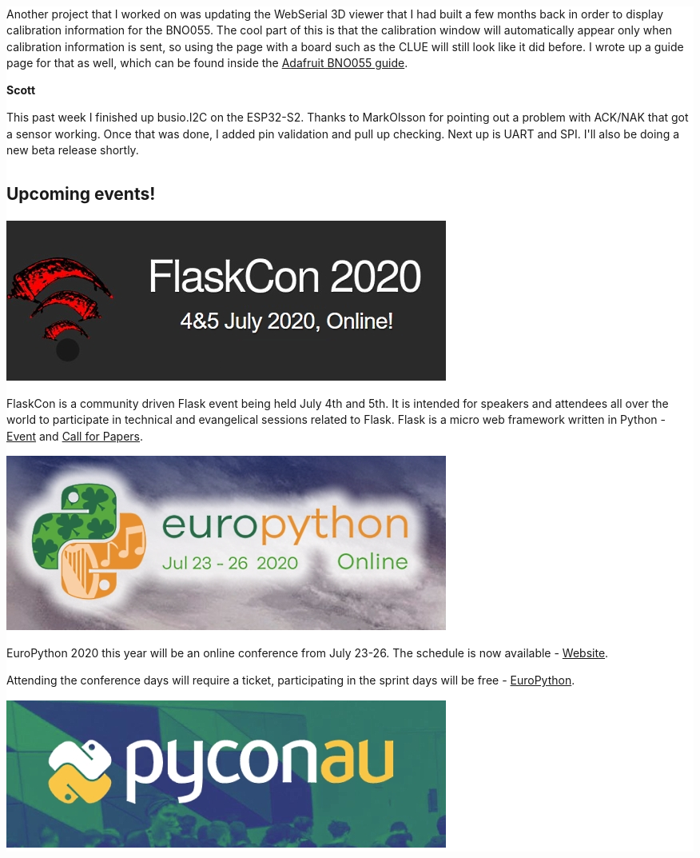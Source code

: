 Another project that I worked on was updating the WebSerial 3D viewer that I had built a few months back in order to display calibration information for the BNO055. The cool part of this is that the calibration window will automatically appear only when calibration information is sent, so using the page with a board such as the CLUE will still look like it did before. I wrote up a guide page for that as well, which can be found inside the [Adafruit BNO055 guide](https://learn.adafruit.com/adafruit-bno055-absolute-orientation-sensor/webserial-visualizer).

**Scott**

This past week I finished up busio.I2C on the ESP32-S2. Thanks to MarkOlsson for pointing out a problem with ACK/NAK that got a sensor working. Once that was done, I added pin validation and pull up checking. Next up is UART and SPI. I'll also be doing a new beta release shortly.

## Upcoming events!

[![FlaskCon 2020](../assets/20200609/flaskcon.jpg)](https://flaskcon.com/)

FlaskCon is a community driven Flask event being held July 4th and 5th. It is intended for speakers and attendees all over the world to participate in technical and evangelical sessions related to Flask. Flask is a micro web framework written in Python - [Event](https://flaskcon.com/) and [Call for Papers](https://sessionize.com/flaskcon).

[![EuroPython 2020](../assets/20200609/europython2020.jpg)](https://ep2020.europython.eu/)

EuroPython 2020 this year will be an online conference from July 23-26. The schedule is now available - [Website](https://ep2020.europython.eu/schedule/).

Attending the conference days will require a ticket, participating in the sprint days will be free - [EuroPython](https://blog.europython.eu/post/614102095419850752/europython-2020-online-conference-from-july-23-26).

[![PyCon Australia 2020](../assets/20200609/pycon-au.jpg)](https://2020.pycon.org.au/)
